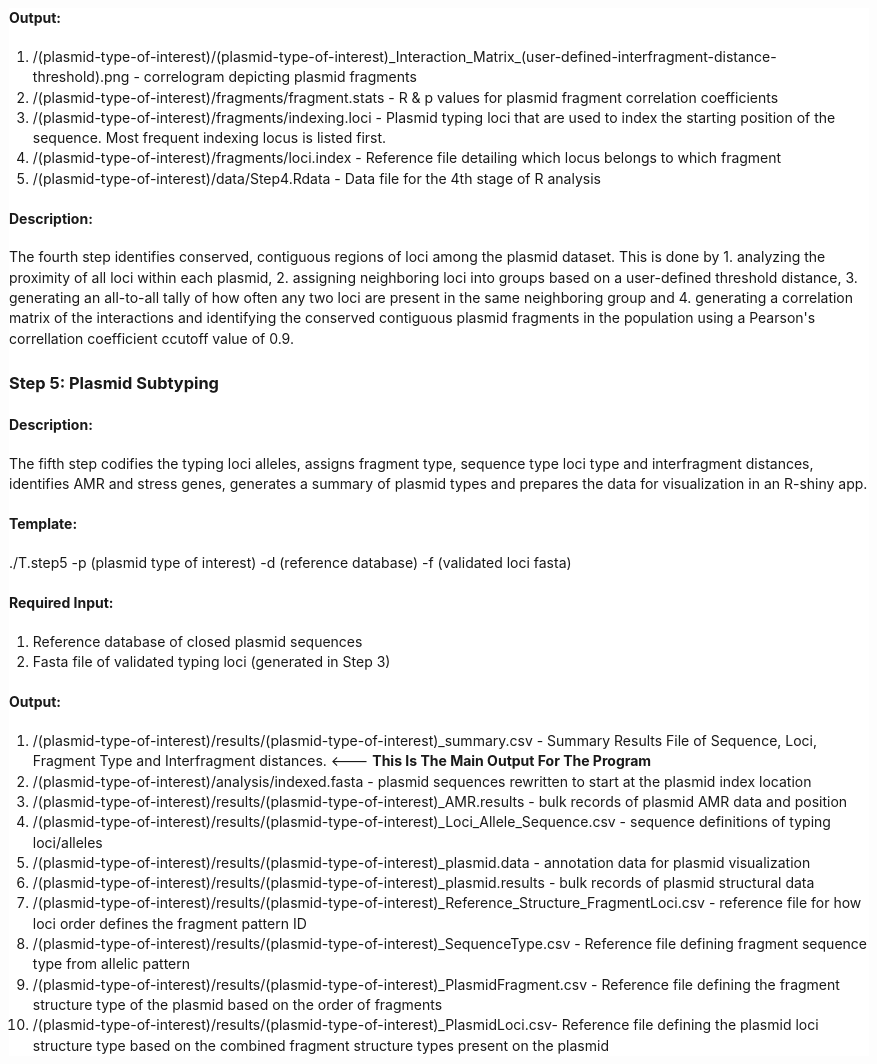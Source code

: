 #### Output:
1. /(plasmid-type-of-interest)/(plasmid-type-of-interest)\_Interaction_Matrix_(user-defined-interfragment-distance-threshold).png - correlogram depicting plasmid fragments
2. /(plasmid-type-of-interest)/fragments/fragment.stats - R & p values for plasmid fragment correlation coefficients
3. /(plasmid-type-of-interest)/fragments/indexing.loci - Plasmid typing loci that are used to index the starting position of the sequence.  Most frequent indexing locus is listed first.
4. /(plasmid-type-of-interest)/fragments/loci.index - Reference file detailing which locus belongs to which fragment
5. /(plasmid-type-of-interest)/data/Step4.Rdata - Data file for the 4th stage of R analysis

#### Description:
The fourth step identifies conserved, contiguous regions of loci among the plasmid dataset.  This is done by 1. analyzing the proximity of all loci within each plasmid, 2. assigning neighboring loci into groups based on a user-defined threshold distance, 3. generating an all-to-all tally of how often any two loci are present in the same neighboring group and 4. generating a correlation matrix of the interactions and identifying the conserved contiguous plasmid fragments in the population using a Pearson's correllation coefficient ccutoff value of 0.9.


### Step 5: Plasmid Subtyping

#### Description:
The fifth step codifies the typing loci alleles, assigns fragment type, sequence type loci type and interfragment distances, identifies AMR and stress genes, generates a summary of plasmid types and prepares the data for visualization in an R-shiny app.

#### Template:
./T.step5 -p (plasmid type of interest) -d (reference database) -f (validated loci fasta)

#### Required Input:
1. Reference database of closed plasmid sequences
2. Fasta file of validated typing loci (generated in Step 3)

#### Output:
1. /(plasmid-type-of-interest)/results/(plasmid-type-of-interest)\_summary.csv - Summary Results File of Sequence, Loci, Fragment Type and Interfragment distances.  <--- __This Is The Main Output For The Program__
2. /(plasmid-type-of-interest)/analysis/indexed.fasta - plasmid sequences rewritten to start at the plasmid index location
3. /(plasmid-type-of-interest)/results/(plasmid-type-of-interest)\_AMR.results - bulk records of plasmid AMR data and position
4. /(plasmid-type-of-interest)/results/(plasmid-type-of-interest)\_Loci_Allele_Sequence.csv - sequence definitions of typing loci/alleles
5. /(plasmid-type-of-interest)/results/(plasmid-type-of-interest)\_plasmid.data - annotation data for plasmid visualization
6. /(plasmid-type-of-interest)/results/(plasmid-type-of-interest)\_plasmid.results - bulk records of plasmid structural data
7. /(plasmid-type-of-interest)/results/(plasmid-type-of-interest)\_Reference_Structure_FragmentLoci.csv - reference file for how loci order defines the fragment pattern ID
8. /(plasmid-type-of-interest)/results/(plasmid-type-of-interest)\_SequenceType.csv - Reference file defining fragment sequence type from allelic pattern
9. /(plasmid-type-of-interest)/results/(plasmid-type-of-interest)\_PlasmidFragment.csv - Reference file defining the fragment structure type of the plasmid based on the order of fragments
10. /(plasmid-type-of-interest)/results/(plasmid-type-of-interest)\_PlasmidLoci.csv- Reference file defining the plasmid loci structure type based on the combined fragment structure types present on the plasmid
